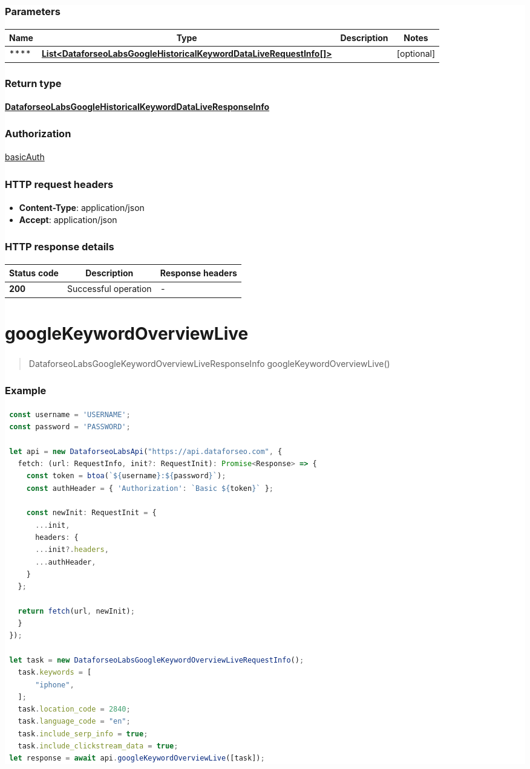 ### Parameters

| Name | Type | Description  | Notes |
|------------- | ------------- | ------------- | -------------|
| **** | [**List&lt;DataforseoLabsGoogleHistoricalKeywordDataLiveRequestInfo[]&gt;**](DataforseoLabsGoogleHistoricalKeywordDataLiveRequestInfo[].md)|  | [optional] |



### Return type

[**DataforseoLabsGoogleHistoricalKeywordDataLiveResponseInfo**](DataforseoLabsGoogleHistoricalKeywordDataLiveResponseInfo.md)

### Authorization

[basicAuth](../README.md#basicAuth)

### HTTP request headers

- **Content-Type**: application/json
- **Accept**: application/json

### HTTP response details
| Status code | Description | Response headers |
|-------------|-------------|------------------|
| **200** | Successful operation |  -  |

<a id="googleKeywordOverviewLive"></a>
# **googleKeywordOverviewLive**
> DataforseoLabsGoogleKeywordOverviewLiveResponseInfo googleKeywordOverviewLive()


### Example
```typescript
 const username = 'USERNAME';
 const password = 'PASSWORD';

 let api = new DataforseoLabsApi("https://api.dataforseo.com", {
   fetch: (url: RequestInfo, init?: RequestInit): Promise<Response> => {
     const token = btoa(`${username}:${password}`);
     const authHeader = { 'Authorization': `Basic ${token}` };

     const newInit: RequestInit = {
       ...init,
       headers: {
       ...init?.headers,
       ...authHeader,
     }
   };

   return fetch(url, newInit);
   }
 });

 let task = new DataforseoLabsGoogleKeywordOverviewLiveRequestInfo();
   task.keywords = [
       "iphone",
   ];
   task.location_code = 2840;
   task.language_code = "en";
   task.include_serp_info = true;
   task.include_clickstream_data = true;
 let response = await api.googleKeywordOverviewLive([task]);
```